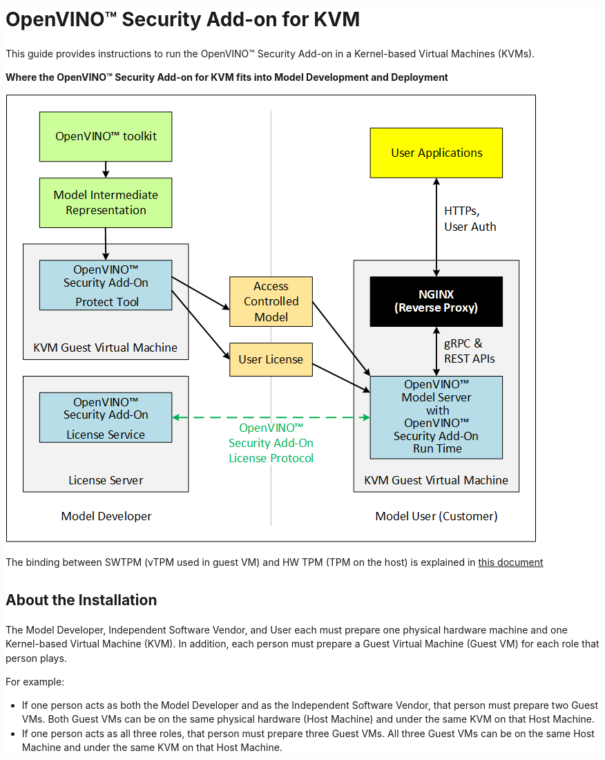 # OpenVINO™ Security Add-on for KVM

This guide provides instructions to run the OpenVINO™ Security Add-on in a Kernel-based Virtual Machines (KVMs).

**Where the OpenVINO™ Security Add-on for KVM fits into Model Development and Deployment**

![Security Add-on Diagram](ovsa_kvm_diagram.png)

The binding between SWTPM (vTPM used in guest VM) and HW TPM (TPM on the host) is explained in [this document](fingerprint-changes.md)

## About the Installation
The Model Developer, Independent Software Vendor, and User each must prepare one physical hardware machine and one Kernel-based Virtual Machine (KVM). In addition, each person must prepare a Guest Virtual Machine (Guest VM) for each role that person plays.

For example:
* If one person acts as both the Model Developer and as the Independent Software Vendor, that person must prepare two Guest VMs. Both Guest VMs can be on the same physical hardware (Host Machine) and under the same KVM on that Host Machine.
* If one person acts as all three roles, that person must prepare three Guest VMs. All three Guest VMs can be on the same Host Machine and under the same KVM on that Host Machine.
